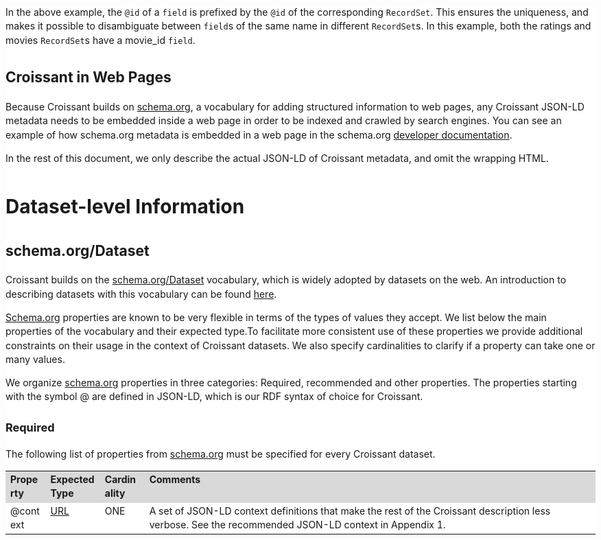 
In the above example, the `@id` of a `field` is prefixed by the `@id` of the corresponding `RecordSet`. This ensures the uniqueness, and makes it possible to disambiguate between `field`s of the same name in different `RecordSet`s. In this example, both the ratings and movies `RecordSet`s have a movie\_id `field`.


## Croissant in Web Pages

Because Croissant builds on [schema.org](http://schema.org), a vocabulary for adding structured information to web pages, any Croissant JSON-LD metadata needs to be embedded inside a web page in order to be indexed and crawled by search engines. You can see an example of how schema.org metadata is embedded in a web page in the schema.org [developer documentation](https://developers.google.com/search/docs/appearance/structured-data/intro-structured-data).

In the rest of this document, we only describe the actual JSON-LD of Croissant metadata, and omit the wrapping HTML.

# Dataset-level Information

## schema.org/Dataset

Croissant builds on the [schema.org/Dataset](http://schema.org/Dataset) vocabulary, which is widely adopted by datasets on the web. An introduction to describing datasets with this vocabulary can be found [here](https://developers.google.com/search/docs/appearance/structured-data/dataset).

[Schema.org](http://Schema.org) properties are known to be very flexible in terms of the types of values they accept. We list below the main properties of the vocabulary and their expected type.To facilitate more consistent use of these properties we provide additional constraints on their usage in the context of Croissant datasets. We also specify cardinalities to clarify if a property can take one or many values.

We organize [schema.org](http://schema.org) properties in three categories: Required, recommended and other properties. The properties starting with the symbol @ are defined in JSON-LD, which is our RDF syntax of choice for Croissant.


### Required

The following list of properties from [schema.org](http://schema.org) must be specified for every Croissant dataset. 


<table>
  <tr>
   <td style="background-color: #d9d9d9"><strong>Property</strong>
   </td>
   <td style="background-color: #d9d9d9"><strong>ExpectedType</strong>
   </td>
   <td style="background-color: #d9d9d9"><strong>Cardinality</strong>
   </td>
   <td style="background-color: #d9d9d9"><strong>Comments</strong>
   </td>
  </tr>
  <tr>
   <td style="background-color: null">@context
   </td>
   <td style="background-color: #ffffff"><a href="http://schema.org/URL">URL</a>
   </td>
   <td style="background-color: #ffffff">ONE
   </td>
   <td>A set of JSON-LD context definitions that make the rest of the Croissant description less verbose. See the recommended JSON-LD context in Appendix 1. 
   </td>
  </tr>
  <tr>